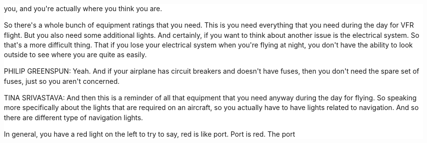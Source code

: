   <span m="640960">you,</span> <span m="641200">and</span> <span m="641290">you're</span>
  <span m="641410">actually</span> <span m="641800">where</span> <span m="641980">you</span>
  <span m="642070">think</span> <span m="642310">you</span> <span m="642460">are.</span></p><p><span
  m="644200">So</span> <span m="644440">there's</span> <span m="644680">a</span> <span
  m="645040">whole</span> <span m="645220">bunch</span> <span m="645490">of</span>
  <span m="645640">equipment</span> <span m="646330">ratings</span> <span m="646800">that</span>
  <span m="646900">you</span> <span m="647050">need.</span> <span m="647720">This</span>
  <span m="647830">is</span> <span m="648280">you</span> <span m="648910">need</span>
  <span m="649090">everything</span> <span m="649870">that</span> <span m="650020">you</span>
  <span m="650110">need</span> <span m="650260">during</span> <span m="650530">the</span>
  <span m="650590">day</span> <span m="650860">for</span> <span m="651010">VFR</span>
  <span m="651460">flight.</span> <span m="652100">But</span> <span m="652150">you</span>
  <span m="652240">also</span> <span m="652450">need</span> <span m="652690">some</span>
  <span m="653230">additional</span> <span m="654040">lights.</span> <span m="654520">And</span>
  <span m="655210">certainly,</span> <span m="656050">if</span> <span m="656200">you</span>
  <span m="656290">want</span> <span m="656470">to</span> <span m="656530">think</span>
  <span m="656740">about</span> <span m="657040">another</span> <span m="657330">issue</span>
  <span m="657500">is</span> <span m="657670">the</span> <span m="657760">electrical</span>
  <span m="658180">system.</span> <span m="658600">So</span> <span m="658720">that's</span>
  <span m="658990">a</span> <span m="659470">more</span> <span m="659710">difficult</span>
  <span m="660070">thing.</span> <span m="660340">That</span> <span m="660490">if</span>
  <span m="660580">you</span> <span m="660700">lose</span> <span m="660910">your</span>
  <span m="661030">electrical</span> <span m="661600">system</span> <span m="662410">when</span>
  <span m="662590">you're</span> <span m="662680">flying</span> <span m="663010">at</span>
  <span m="663100">night,</span> <span m="663880">you</span> <span m="664000">don't</span>
  <span m="664180">have</span> <span m="664660">the</span> <span m="664780">ability</span>
  <span m="665050">to</span> <span m="665140">look</span> <span m="665590">outside</span>
  <span m="665950">to</span> <span m="666010">see</span> <span m="666190">where</span>
  <span m="666310">you</span> <span m="666460">are</span> <span m="666670">quite</span>
  <span m="666940">as</span> <span m="667060">easily.</span></p><p><span m="668420">PHILIP
  GREENSPUN:</span> <span m="668550">Yeah.</span> <span m="668680">And if</span> <span
  m="668800">your</span> <span m="668950">airplane</span> <span m="669310">has</span>
  <span m="669460">circuit</span> <span m="669790">breakers</span> <span m="670390">and</span>
  <span m="670540">doesn't</span> <span m="670840">have</span> <span m="671050">fuses,</span>
  <span m="671500">then</span> <span m="671640">you</span> <span m="671740">don't</span>
  <span m="672000">need</span> <span m="672275">the</span> <span m="672880">spare</span>
  <span m="673250">set</span> <span m="673470">of</span> <span m="673570">fuses,</span>
  <span m="674020">just</span> <span m="674230">so</span> <span m="674640">you</span>
  <span m="674790">aren't</span> <span m="674920">concerned.</span></p><p><span m="678150">TINA
  SRIVASTAVA:</span> <span m="678205">And</span> <span m="678260">then</span> <span
  m="678380">this</span> <span m="678590">is</span> <span m="678740">a</span> <span
  m="678860">reminder</span> <span m="679340">of</span> <span m="679430">all</span>
  <span m="679520">that</span> <span m="679670">equipment</span> <span m="680090">that</span>
  <span m="680210">you</span> <span m="680330">need</span> <span m="681290">anyway</span>
  <span m="682040">during</span> <span m="682370">the</span> <span m="682460">day</span>
  <span m="682880">for</span> <span m="683030">flying.</span> <span m="684830">So</span>
  <span m="685040">speaking</span> <span m="685460">more</span> <span m="685670">specifically</span>
  <span m="686240">about</span> <span m="686540">the</span> <span m="687050">lights</span>
  <span m="687530">that</span> <span m="687680">are</span> <span m="687740">required</span>
  <span m="688160">on</span> <span m="688280">an</span> <span m="688400">aircraft,</span>
  <span m="689330">so</span> <span m="689540">you</span> <span m="689690">actually</span>
  <span m="690020">have</span> <span m="690170">to</span> <span m="690290">have</span>
  <span m="691340">lights</span> <span m="691850">related</span> <span m="692270">to</span>
  <span m="692450">navigation.</span> <span m="693530">And</span> <span m="693680">so</span>
  <span m="693950">there</span> <span m="694040">are</span> <span m="694100">different</span>
  <span m="694340">type</span> <span m="694520">of</span> <span m="694610">navigation</span>
  <span m="695270">lights.</span></p><p><span m="695660">In</span> <span m="695750">general,</span>
  <span m="696030">you</span> <span m="696230">have</span> <span m="696460">a</span>
  <span m="696860">red</span> <span m="697160">light</span> <span m="697820">on</span>
  <span m="698000">the</span> <span m="698090">left</span> <span m="698720">to</span>
  <span m="698810">try</span> <span m="698970">to</span> <span m="699060">say,</span>
  <span m="701000">red</span> <span m="701360">is</span> <span m="701600">like</span>
  <span m="702050">port.</span> <span m="702680">Port</span> <span m="703640">is</span>
  <span m="704270">red.</span> <span m="705190">The</span> <span m="705290">port</span>